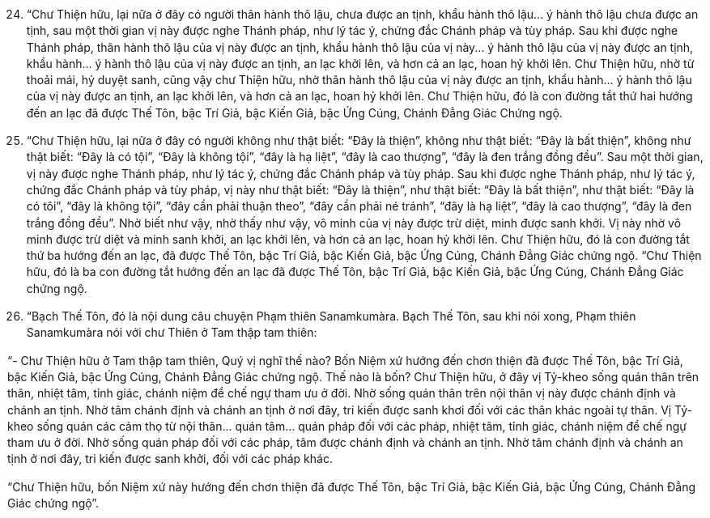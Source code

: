 24. “Chư Thiện hữu, lại nữa ở đây có người thân hành thô lậu, chưa được an tịnh, khẩu hành thô lậu... ý
hành thô lậu chưa được an tịnh, sau một thời gian vị này được nghe Thánh pháp, như lý tác ý, chứng đắc
Chánh pháp và tùy pháp. Sau khi được nghe Thánh pháp, thân hành thô lậu của vị này được an tịnh,
khẩu hành thô lậu của vị này... ý hành thô lậu của vị này được an tịnh, khẩu hành... ý hành thô lậu của vị
này được an tịnh, an lạc khởi lên, và hơn cả an lạc, hoan hỷ khởi lên. Chư Thiện hữu, nhờ từ thoải mái,
hỷ duyệt sanh, cũng vậy chư Thiện hữu, nhờ thân hành thô lậu của vị này được an tịnh, khẩu hành... ý
hành thô lậu của vị này được an tịnh, an lạc khởi lên, và hơn cả an lạc, hoan hỷ khởi lên. Chư Thiện hữu,
đó là con đường tắt thứ hai hướng đến an lạc đã được Thế Tôn, bậc Trí Giả, bậc Kiến Giả, bậc Ứng
Cúng, Chánh Ðẳng Giác Chứng ngộ.

25. “Chư Thiện hữu, lại nữa ở đây có người không như thật biết: “Ðây là thiện”, không như thật biết:
“Ðây là bất thiện”, không như thật biết: “Ðây là có tội”, “Ðây là không tội”, “đây là hạ liệt”, “đây là cao
thượng”, “đây là đen trắng đồng đều”. Sau một thời gian, vị này được nghe Thánh pháp, như lý tác ý,
chứng đắc Chánh pháp và tùy pháp. Sau khi được nghe Thánh pháp, như lý tác ý, chứng đắc Chánh
pháp và tùy pháp, vị này như thật biết: “Ðây là thiện”, như thật biết: “Ðây là bất thiện”, như thật biết:
“Ðây là có tôi”, “đây là không tội”, “đây cần phải thuận theo”, “đây cần phải né tránh”, “đây là hạ liệt”,
“đây là cao thượng”, “đây là đen trắng đồng đều”. Nhờ biết như vậy, nhờ thấy như vậy, vô minh của vị
này được trừ diệt, minh được sanh khởi. Vị này nhờ vô minh được trừ diệt và minh sanh khởi, an lạc
khởi lên, và hơn cả an lạc, hoan hỷ khởi lên. Chư Thiện hữu, đó là con đường tắt thứ ba hướng đến an
lạc, đã được Thế Tôn, bậc Trí Giả, bậc Kiến Giả, bậc Ứng Cúng, Chánh Ðẳng Giác chứng ngộ.
“Chư Thiện hữu, đó là ba con đường tắt hướng đến an lạc đã được Thế Tôn, bậc Trí Giả, bậc Kiến Giả,
bậc Ứng Cúng, Chánh Ðẳng Giác chứng ngộ.

26. “Bạch Thế Tôn, đó là nội dung câu chuyện Phạm thiên Sanamkumàra. Bạch Thế Tôn, sau khi nói
xong, Phạm thiên Sanamkumàra nói với chư Thiên ở Tam thập tam thiên:

“- Chư Thiện hữu ở Tam thập tam thiên, Quý vị nghĩ thế nào? Bốn Niệm xứ hướng đến chơn thiện đã
được Thế Tôn, bậc Trí Giả, bậc Kiến Giả, bậc Ứng Cúng, Chánh Ðẳng Giác chứng ngộ. Thế nào là bốn?
Chư Thiện hữu, ở đây vị Tỷ-kheo sống quán thân trên thân, nhiệt tâm, tỉnh giác, chánh niệm để chế ngự
tham ưu ở đời. Nhờ sống quán thân trên nội thân vị này được chánh định và chánh an tịnh. Nhờ tâm
chánh định và chánh an tịnh ở nơi đây, tri kiến được sanh khơi đối với các thân khác ngoài tự thân. Vị
Tỷ-kheo sống quán các cảm thọ từ nội thân... quán tâm... quán pháp đối với các pháp, nhiệt tâm, tỉnh
giác, chánh niệm để chế ngự tham ưu ở đời. Nhờ sống quán pháp đối với các pháp, tâm được chánh định
và chánh an tịnh. Nhờ tâm chánh định và chánh an tịnh ở nơi đây, tri kiến được sanh khởi, đối với các
pháp khác.

“Chư Thiện hữu, bốn Niệm xứ này hướng đến chơn thiện đã được Thế Tôn, bậc Trí Giả, bậc Kiến Giả,
bậc Ứng Cúng, Chánh Ðẳng Giác chứng ngộ”.
